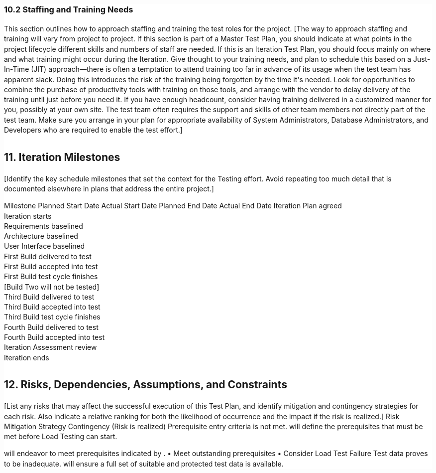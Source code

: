 ### 10.2	Staffing and Training Needs
This section outlines how to approach staffing and training the test roles for the project.
[The way to approach staffing and training will vary from project to project. If this section is part of a Master Test Plan, you should indicate at what points in the project lifecycle different skills and numbers of staff are needed. If this is an Iteration Test Plan, you should focus mainly on where and what training might occur during the Iteration.
Give thought to your training needs, and plan to schedule this based on a Just-In-Time (JIT) approach—there is often a temptation to attend training too far in advance of its usage when the test team has apparent slack. Doing this introduces the risk of the training being forgotten by the time it's needed.
Look for opportunities to combine the purchase of productivity tools with training on those tools, and arrange with the vendor to delay delivery of the training until just before you need it. If you have enough headcount, consider having training delivered in a customized manner for you, possibly at your own site.
The test team often requires the support and skills of other team members not directly part of the test team. Make sure you arrange in your plan for appropriate availability of System Administrators, Database Administrators, and Developers who are required to enable the test effort.]

## 11.	Iteration Milestones
[Identify the key schedule milestones that set the context for the Testing effort. Avoid repeating too much detail that is documented elsewhere in plans that address the entire project.]

Milestone	Planned      Start Date	Actual         Start Date	Planned        End Date	Actual           End Date
Iteration Plan agreed				
Iteration starts				
Requirements baselined				
Architecture baselined				
User Interface baselined				
First Build delivered to test				
First Build accepted into test				
First Build test cycle finishes				
[Build Two will not be tested]				
Third Build delivered to test				
Third Build accepted into test				
Third Build test cycle finishes				
Fourth Build delivered to test				
Fourth Build accepted into test				
Iteration Assessment review				
Iteration ends				

## 12.	Risks, Dependencies, Assumptions, and Constraints
[List any risks that may affect the successful execution of this Test Plan, and identify mitigation and contingency strategies for each risk. Also indicate a relative ranking for both the likelihood of occurrence and the impact if the risk is realized.] 
Risk	Mitigation Strategy	Contingency (Risk is realized)
Prerequisite entry criteria is not met.	<Tester> will define the prerequisites that must be met before Load Testing can start.

<Customer> will endeavor to meet prerequisites indicated by <Tester>.	•	Meet outstanding prerequisites
•	Consider Load Test Failure
Test data proves to be inadequate.	<Customer> will ensure a full set of suitable and protected test data is available.
